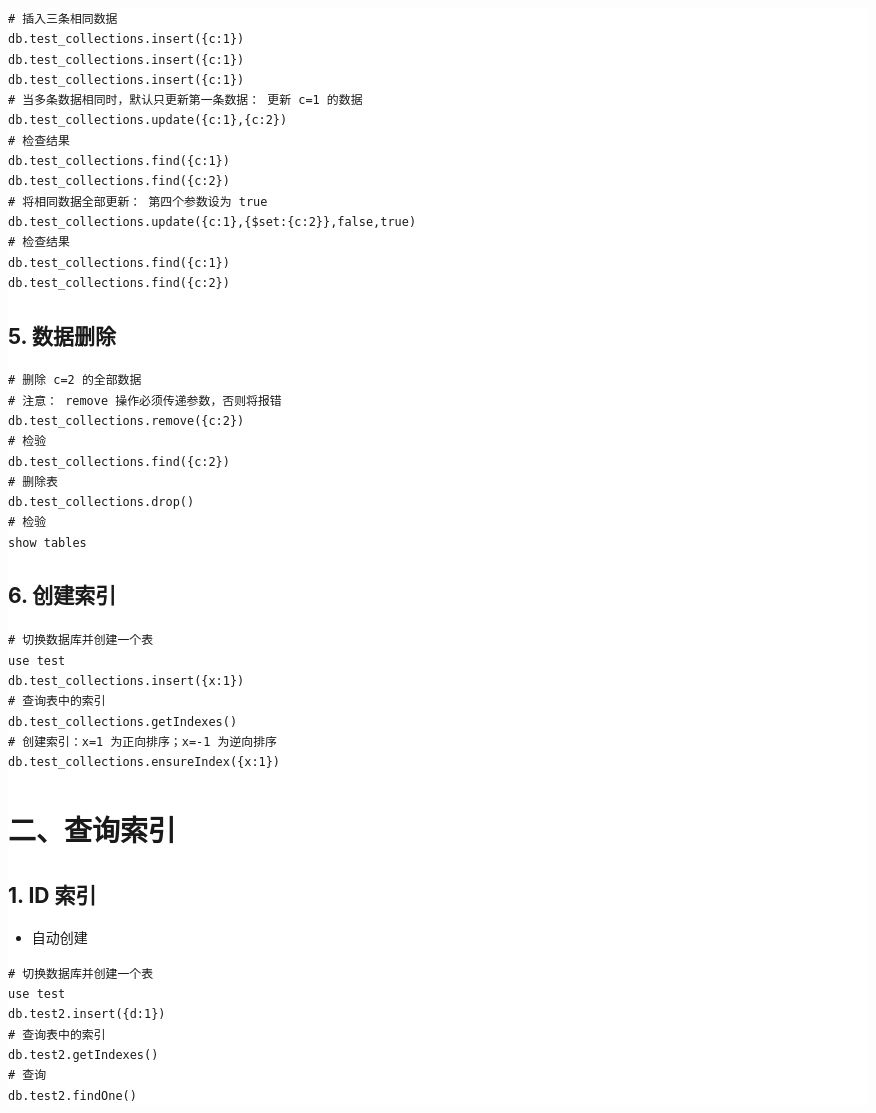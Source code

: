 ```shell
# 插入三条相同数据
db.test_collections.insert({c:1})
db.test_collections.insert({c:1})
db.test_collections.insert({c:1})
# 当多条数据相同时，默认只更新第一条数据： 更新 c=1 的数据
db.test_collections.update({c:1},{c:2})
# 检查结果
db.test_collections.find({c:1})
db.test_collections.find({c:2})
# 将相同数据全部更新： 第四个参数设为 true
db.test_collections.update({c:1},{$set:{c:2}},false,true)
# 检查结果
db.test_collections.find({c:1})
db.test_collections.find({c:2})
```

## 5. 数据删除

```shell
# 删除 c=2 的全部数据
# 注意： remove 操作必须传递参数，否则将报错
db.test_collections.remove({c:2})
# 检验
db.test_collections.find({c:2})
# 删除表
db.test_collections.drop()
# 检验
show tables
```

## 6. 创建索引

```shell
# 切换数据库并创建一个表
use test
db.test_collections.insert({x:1})
# 查询表中的索引
db.test_collections.getIndexes()
# 创建索引：x=1 为正向排序；x=-1 为逆向排序
db.test_collections.ensureIndex({x:1})
```

# 二、查询索引

## 1. ID 索引

- 自动创建

```shell
# 切换数据库并创建一个表
use test
db.test2.insert({d:1})
# 查询表中的索引
db.test2.getIndexes()
# 查询
db.test2.findOne()
```
